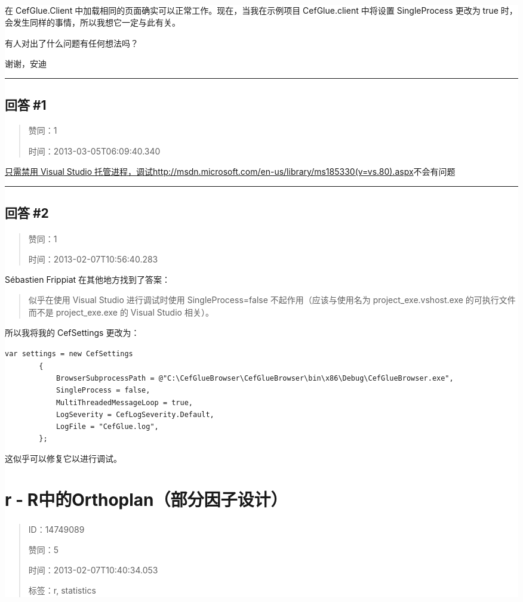 在 CefGlue.Client 中加载相同的页面确实可以正常工作。现在，当我在示例项目 CefGlue.client 中将设置 SingleProcess 更改为 true 时，会发生同样的事情，所以我想它一定与此有关。

有人对出了什么问题有任何想法吗？

谢谢，安迪

* * *

## 回答 #1

> 赞同：1
> 
> 时间：2013-03-05T06:09:40.340

[只需禁用 Visual Studio 托管进程，调试http://msdn.microsoft.com/en-us/library/ms185330(v=vs.80).aspx](http://msdn.microsoft.com/en-us/library/ms185330(v=vs.80).aspx)不会有问题

* * *

## 回答 #2

> 赞同：1
> 
> 时间：2013-02-07T10:56:40.283

Sébastien Frippiat 在其他地方找到了答案：

> 似乎在使用 Visual Studio 进行调试时使用 SingleProcess=false 不起作用（应该与使用名为 project_exe.vshost.exe 的可执行文件而不是 project_exe.exe 的 Visual Studio 相关）。

所以我将我的 CefSettings 更改为：

```
var settings = new CefSettings
        {
            BrowserSubprocessPath = @"C:\CefGlueBrowser\CefGlueBrowser\bin\x86\Debug\CefGlueBrowser.exe",
            SingleProcess = false,
            MultiThreadedMessageLoop = true,
            LogSeverity = CefLogSeverity.Default,
            LogFile = "CefGlue.log",
        }; 
```

这似乎可以修复它以进行调试。

# r - R中的Orthoplan（部分因子设计）

> ID：14749089
> 
> 赞同：5
> 
> 时间：2013-02-07T10:40:34.053
> 
> 标签：r, statistics

